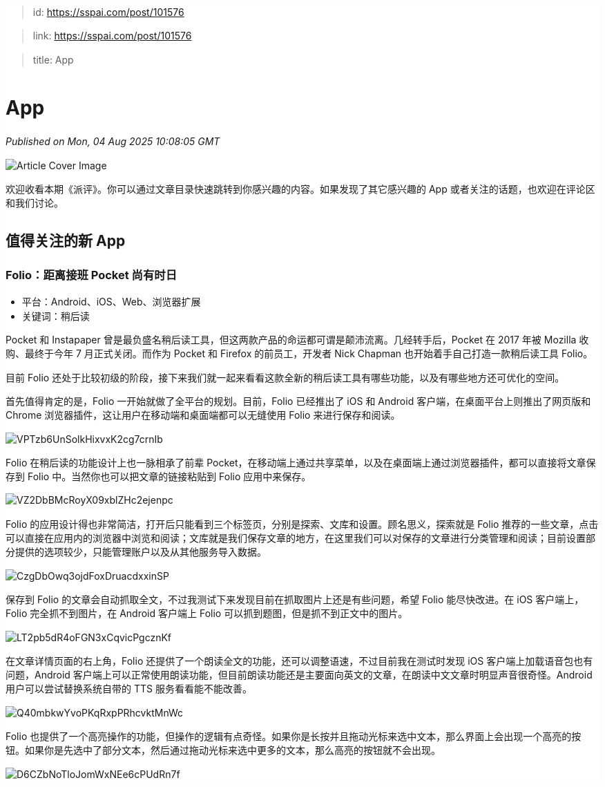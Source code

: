 > id: https://sspai.com/post/101576

> link: https://sspai.com/post/101576

> title: App

# App
_Published on Mon, 04 Aug 2025 10:08:05 GMT_

![Article Cover Image](https://cdnfile.sspai.com/2025/8/4/article/e3e60764-8743-9d50-6f0d-b5a832b53aac.jpeg)  

欢迎收看本期《派评》。你可以通过文章目录快速跳转到你感兴趣的内容。如果发现了其它感兴趣的 App 或者关注的话题，也欢迎在评论区和我们讨论。

值得关注的新 App
----------

### Folio：距离接班 Pocket 尚有时日

-   平台：Android、iOS、Web、浏览器扩展
-   关键词：稍后读

Pocket 和 Instapaper 曾是最负盛名稍后读工具，但这两款产品的命运都可谓是颠沛流离。几经转手后，Pocket 在 2017 年被 Mozilla 收购、最终于今年 7 月正式关闭。而作为 Pocket 和 Firefox 的前员工，开发者 Nick Chapman 也开始着手自己打造一款稍后读工具 Folio。

目前 Folio 还处于比较初级的阶段，接下来我们就一起来看看这款全新的稍后读工具有哪些功能，以及有哪些地方还可优化的空间。

首先值得肯定的是，Folio 一开始就做了全平台的规划。目前，Folio 已经推出了 iOS 和 Android 客户端，在桌面平台上则推出了网页版和 Chrome 浏览器插件，这让用户在移动端和桌面端都可以无缝使用 Folio 来进行保存和阅读。

![VPTzb6UnSolkHixvxK2cg7crnIb](https://cdnfile.sspai.com/editor/u_/d28894db34t8463uo9ug.png?imageView2/2/w/1120/q/90/interlace/1/ignore-error/1/format/webp)

Folio 在稍后读的功能设计上也一脉相承了前辈 Pocket，在移动端上通过共享菜单，以及在桌面端上通过浏览器插件，都可以直接将文章保存到 Folio 中。当然你也可以把文章的链接粘贴到 Folio 应用中来保存。

![VZ2DbBMcRoyX09xblZHc2ejenpc](https://cdnfile.sspai.com/editor/u_/d28894lb34t8407lvrq0.jpeg?imageView2/2/w/1120/q/90/interlace/1/ignore-error/1/format/webp)

Folio 的应用设计得也非常简洁，打开后只能看到三个标签页，分别是探索、文库和设置。顾名思义，探索就是 Folio 推荐的一些文章，点击可以直接在应用内的浏览器中浏览和阅读；文库就是我们保存文章的地方，在这里我们可以对保存的文章进行分类管理和阅读；目前设置部分提供的选项较少，只能管理账户以及从其他服务导入数据。

![CzgDbOwq3ojdFoxDruacdxxinSP](https://cdnfile.sspai.com/editor/u_/d288955b34t8407lvrqg.jpeg?imageView2/2/w/1120/q/90/interlace/1/ignore-error/1/format/webp)

保存到 Folio 的文章会自动抓取全文，不过我测试下来发现目前在抓取图片上还是有些问题，希望 Folio 能尽快改进。在 iOS 客户端上，Folio 完全抓不到图片，在 Android 客户端上 Folio 可以抓到题图，但是抓不到正文中的图片。

![LT2pb5dR4oFGN3xCqvicPgcznKf](https://cdnfile.sspai.com/editor/u_/d28895db34t8407lvrr0.jpeg?imageView2/2/w/1120/q/90/interlace/1/ignore-error/1/format/webp)

在文章详情页面的右上角，Folio 还提供了一个朗读全文的功能，还可以调整语速，不过目前我在测试时发现 iOS 客户端上加载语音包也有问题，Android 客户端上可以正常使用朗读功能，但目前朗读功能还是主要面向英文的文章，在朗读中文文章时明显声音很奇怪。Android 用户可以尝试替换系统自带的 TTS 服务看看能不能改善。

![Q40mbkwYvoPKqRxpPRhcvktMnWc](https://cdnfile.sspai.com/editor/u_/d28895tb34t843n1rtgg.jpeg?imageView2/2/w/1120/q/90/interlace/1/ignore-error/1/format/webp)

Folio 也提供了一个高亮操作的功能，但操作的逻辑有点奇怪。如果你是长按并且拖动光标来选中文本，那么界面上会出现一个高亮的按钮。如果你是先选中了部分文本，然后通过拖动光标来选中更多的文本，那么高亮的按钮就不会出现。

![D6CZbNoTloJomWxNEe6cPUdRn7f](https://cdnfile.sspai.com/editor/u_/d288965b34t85tdj5k4g.jpeg?imageView2/2/w/1120/q/90/interlace/1/ignore-error/1/format/webp)

